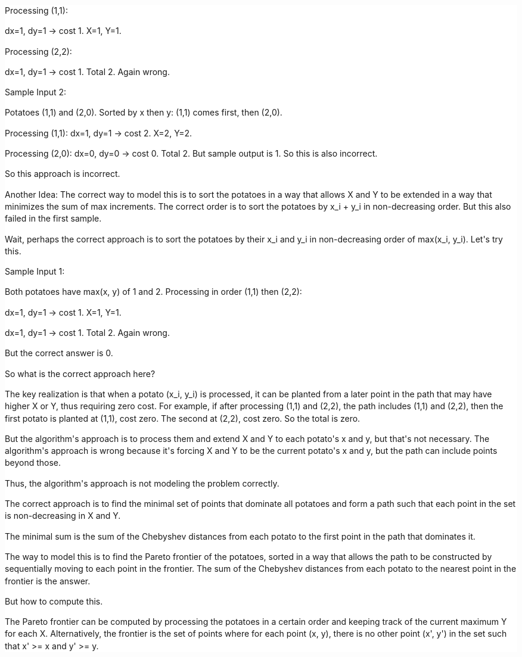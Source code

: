 Processing (1,1):

dx=1, dy=1 → cost 1. X=1, Y=1.

Processing (2,2):

dx=1, dy=1 → cost 1. Total 2. Again wrong.

Sample Input 2:

Potatoes (1,1) and (2,0). Sorted by x then y: (1,1) comes first, then (2,0).

Processing (1,1): dx=1, dy=1 → cost 2. X=2, Y=2.

Processing (2,0): dx=0, dy=0 → cost 0. Total 2. But sample output is 1. So this is also incorrect.

So this approach is incorrect.

Another Idea: The correct way to model this is to sort the potatoes in a way that allows X and Y to be extended in a way that minimizes the sum of max increments. The correct order is to sort the potatoes by x_i + y_i in non-decreasing order. But this also failed in the first sample.

Wait, perhaps the correct approach is to sort the potatoes by their x_i and y_i in non-decreasing order of max(x_i, y_i). Let's try this.

Sample Input 1:

Both potatoes have max(x, y) of 1 and 2. Processing in order (1,1) then (2,2):

dx=1, dy=1 → cost 1. X=1, Y=1.

dx=1, dy=1 → cost 1. Total 2. Again wrong.

But the correct answer is 0.

So what is the correct approach here?

The key realization is that when a potato (x_i, y_i) is processed, it can be planted from a later point in the path that may have higher X or Y, thus requiring zero cost. For example, if after processing (1,1) and (2,2), the path includes (1,1) and (2,2), then the first potato is planted at (1,1), cost zero. The second at (2,2), cost zero. So the total is zero. 

But the algorithm's approach is to process them and extend X and Y to each potato's x and y, but that's not necessary. The algorithm's approach is wrong because it's forcing X and Y to be the current potato's x and y, but the path can include points beyond those.

Thus, the algorithm's approach is not modeling the problem correctly.

The correct approach is to find the minimal set of points that dominate all potatoes and form a path such that each point in the set is non-decreasing in X and Y.

The minimal sum is the sum of the Chebyshev distances from each potato to the first point in the path that dominates it.

The way to model this is to find the Pareto frontier of the potatoes, sorted in a way that allows the path to be constructed by sequentially moving to each point in the frontier. The sum of the Chebyshev distances from each potato to the nearest point in the frontier is the answer.

But how to compute this.

The Pareto frontier can be computed by processing the potatoes in a certain order and keeping track of the current maximum Y for each X. Alternatively, the frontier is the set of points where for each point (x, y), there is no other point (x', y') in the set such that x' >= x and y' >= y.

